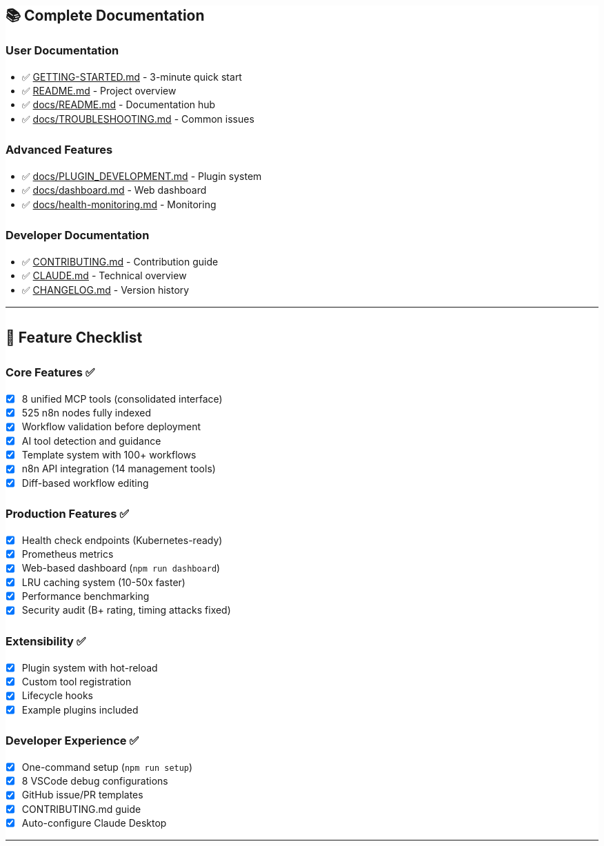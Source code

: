 ## 📚 Complete Documentation

### User Documentation
- ✅ [GETTING-STARTED.md](GETTING-STARTED.md) - 3-minute quick start
- ✅ [README.md](README.md) - Project overview
- ✅ [docs/README.md](docs/README.md) - Documentation hub
- ✅ [docs/TROUBLESHOOTING.md](docs/TROUBLESHOOTING.md) - Common issues

### Advanced Features
- ✅ [docs/PLUGIN_DEVELOPMENT.md](docs/PLUGIN_DEVELOPMENT.md) - Plugin system
- ✅ [docs/dashboard.md](docs/dashboard.md) - Web dashboard
- ✅ [docs/health-monitoring.md](docs/health-monitoring.md) - Monitoring

### Developer Documentation
- ✅ [CONTRIBUTING.md](CONTRIBUTING.md) - Contribution guide
- ✅ [CLAUDE.md](CLAUDE.md) - Technical overview
- ✅ [CHANGELOG.md](CHANGELOG.md) - Version history

---

## 🚀 Feature Checklist

### Core Features ✅
- [x] 8 unified MCP tools (consolidated interface)
- [x] 525 n8n nodes fully indexed
- [x] Workflow validation before deployment
- [x] AI tool detection and guidance
- [x] Template system with 100+ workflows
- [x] n8n API integration (14 management tools)
- [x] Diff-based workflow editing

### Production Features ✅
- [x] Health check endpoints (Kubernetes-ready)
- [x] Prometheus metrics
- [x] Web-based dashboard (`npm run dashboard`)
- [x] LRU caching system (10-50x faster)
- [x] Performance benchmarking
- [x] Security audit (B+ rating, timing attacks fixed)

### Extensibility ✅
- [x] Plugin system with hot-reload
- [x] Custom tool registration
- [x] Lifecycle hooks
- [x] Example plugins included

### Developer Experience ✅
- [x] One-command setup (`npm run setup`)
- [x] 8 VSCode debug configurations
- [x] GitHub issue/PR templates
- [x] CONTRIBUTING.md guide
- [x] Auto-configure Claude Desktop

---